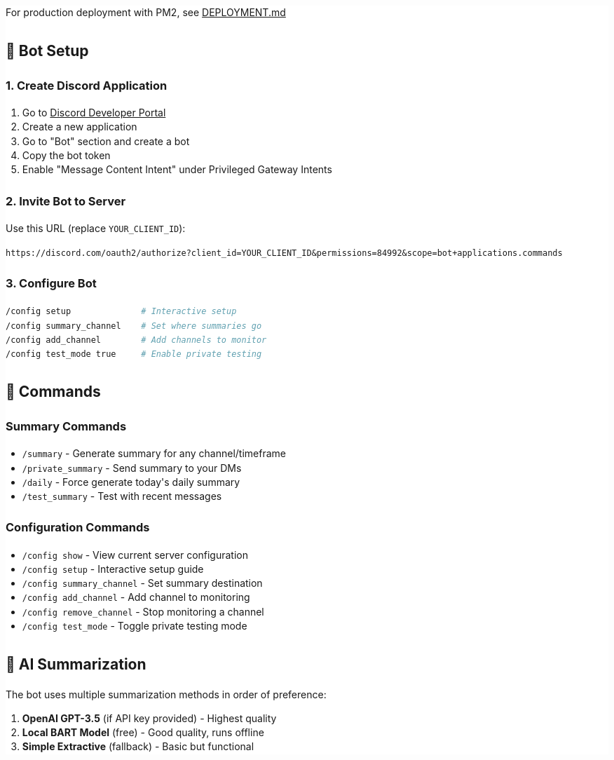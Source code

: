 For production deployment with PM2, see [DEPLOYMENT.md](DEPLOYMENT.md)

## 🤖 Bot Setup

### 1. Create Discord Application
1. Go to [Discord Developer Portal](https://discord.com/developers/applications)
2. Create a new application
3. Go to "Bot" section and create a bot
4. Copy the bot token
5. Enable "Message Content Intent" under Privileged Gateway Intents

### 2. Invite Bot to Server
Use this URL (replace `YOUR_CLIENT_ID`):
```
https://discord.com/oauth2/authorize?client_id=YOUR_CLIENT_ID&permissions=84992&scope=bot+applications.commands
```

### 3. Configure Bot
```bash
/config setup              # Interactive setup
/config summary_channel    # Set where summaries go
/config add_channel        # Add channels to monitor
/config test_mode true     # Enable private testing
```

## 💬 Commands

### Summary Commands
- `/summary` - Generate summary for any channel/timeframe
- `/private_summary` - Send summary to your DMs
- `/daily` - Force generate today's daily summary  
- `/test_summary` - Test with recent messages

### Configuration Commands
- `/config show` - View current server configuration
- `/config setup` - Interactive setup guide
- `/config summary_channel` - Set summary destination
- `/config add_channel` - Add channel to monitoring
- `/config remove_channel` - Stop monitoring a channel
- `/config test_mode` - Toggle private testing mode

## 🧠 AI Summarization

The bot uses multiple summarization methods in order of preference:

1. **OpenAI GPT-3.5** (if API key provided) - Highest quality
2. **Local BART Model** (free) - Good quality, runs offline  
3. **Simple Extractive** (fallback) - Basic but functional
